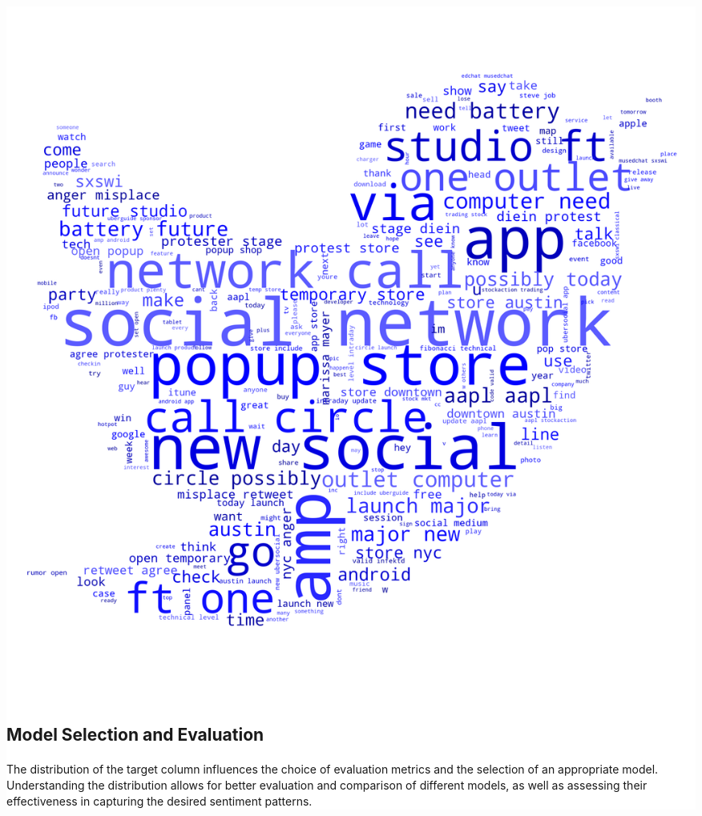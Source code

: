 ![](./images/WordCloud_neutral.png)

## Model Selection and Evaluation
The distribution of the target column influences the choice of evaluation metrics and the selection of an appropriate model. Understanding the distribution allows for better evaluation and comparison of different models, as well as assessing their effectiveness in capturing the desired sentiment patterns.
